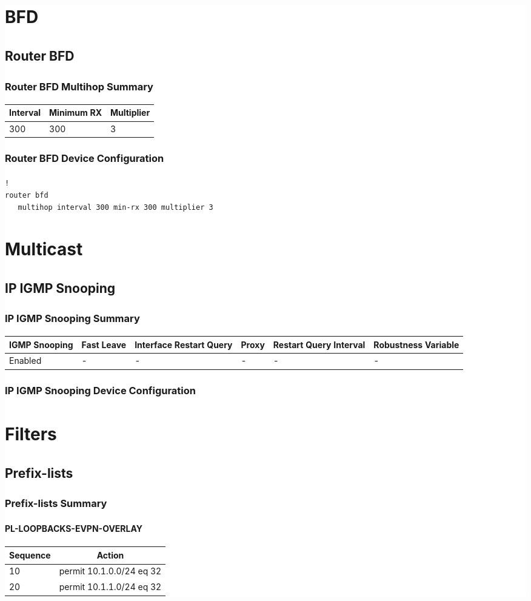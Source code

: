 # BFD

## Router BFD

### Router BFD Multihop Summary

| Interval | Minimum RX | Multiplier |
| -------- | ---------- | ---------- |
| 300 | 300 | 3 |

### Router BFD Device Configuration

```eos
!
router bfd
   multihop interval 300 min-rx 300 multiplier 3
```

# Multicast

## IP IGMP Snooping

### IP IGMP Snooping Summary

| IGMP Snooping | Fast Leave | Interface Restart Query | Proxy | Restart Query Interval | Robustness Variable |
| ------------- | ---------- | ----------------------- | ----- | ---------------------- | ------------------- |
| Enabled | - | - | - | - | - |

### IP IGMP Snooping Device Configuration

```eos
```

# Filters

## Prefix-lists

### Prefix-lists Summary

#### PL-LOOPBACKS-EVPN-OVERLAY

| Sequence | Action |
| -------- | ------ |
| 10 | permit 10.1.0.0/24 eq 32 |
| 20 | permit 10.1.1.0/24 eq 32 |
